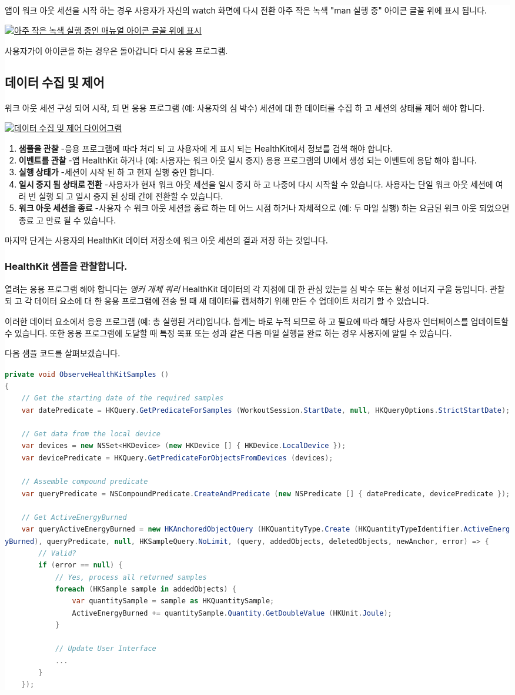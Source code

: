 앱이 워크 아웃 세션을 시작 하는 경우 사용자가 자신의 watch 화면에 다시 전환 아주 작은 녹색 "man 실행 중" 아이콘 글꼴 위에 표시 됩니다.

[![](workout-apps-images/workout03.png "아주 작은 녹색 실행 중인 매뉴얼 아이콘 글꼴 위에 표시")](workout-apps-images/workout03.png#lightbox)

사용자가이 아이콘을 하는 경우은 돌아갑니다 다시 응용 프로그램.

## <a name="data-collection-and-control"></a>데이터 수집 및 제어

워크 아웃 세션 구성 되어 시작, 되 면 응용 프로그램 (예: 사용자의 심 박수) 세션에 대 한 데이터를 수집 하 고 세션의 상태를 제어 해야 합니다.

[![](workout-apps-images/workout04.png "데이터 수집 및 제어 다이어그램")](workout-apps-images/workout04.png#lightbox)

1. **샘플을 관찰** -응용 프로그램에 따라 처리 되 고 사용자에 게 표시 되는 HealthKit에서 정보를 검색 해야 합니다.
2. **이벤트를 관찰** -앱 HealthKit 하거나 (예: 사용자는 워크 아웃 일시 중지) 응용 프로그램의 UI에서 생성 되는 이벤트에 응답 해야 합니다.
3. **실행 상태가** -세션이 시작 된 하 고 현재 실행 중인 합니다.
4. **일시 중지 됨 상태로 전환** -사용자가 현재 워크 아웃 세션을 일시 중지 하 고 나중에 다시 시작할 수 있습니다. 사용자는 단일 워크 아웃 세션에 여러 번 실행 되 고 일시 중지 된 상태 간에 전환할 수 있습니다.
5. **워크 아웃 세션을 종료** -사용자 수 워크 아웃 세션을 종료 하는 데 어느 시점 하거나 자체적으로 (예: 두 마일 실행) 하는 요금된 워크 아웃 되었으면 종료 고 만료 될 수 있습니다.

마지막 단계는 사용자의 HealthKit 데이터 저장소에 워크 아웃 세션의 결과 저장 하는 것입니다.

### <a name="observing-healthkit-samples"></a>HealthKit 샘플을 관찰합니다.

열려는 응용 프로그램 해야 합니다는 _앵커 개체 쿼리_ HealthKit 데이터의 각 지점에 대 한 관심 있는을 심 박수 또는 활성 에너지 구울 등입니다. 관찰 되 고 각 데이터 요소에 대 한 응용 프로그램에 전송 될 때 새 데이터를 캡처하기 위해 만든 수 업데이트 처리기 할 수 있습니다.

이러한 데이터 요소에서 응용 프로그램 (예: 총 실행된 거리)입니다. 합계는 바로 누적 되므로 하 고 필요에 따라 해당 사용자 인터페이스를 업데이트할 수 있습니다. 또한 응용 프로그램에 도달할 때 특정 목표 또는 성과 같은 다음 마일 실행을 완료 하는 경우 사용자에 알릴 수 있습니다.

다음 샘플 코드를 살펴보겠습니다.

```csharp
private void ObserveHealthKitSamples ()
{
    // Get the starting date of the required samples
    var datePredicate = HKQuery.GetPredicateForSamples (WorkoutSession.StartDate, null, HKQueryOptions.StrictStartDate);

    // Get data from the local device
    var devices = new NSSet<HKDevice> (new HKDevice [] { HKDevice.LocalDevice });
    var devicePredicate = HKQuery.GetPredicateForObjectsFromDevices (devices);

    // Assemble compound predicate
    var queryPredicate = NSCompoundPredicate.CreateAndPredicate (new NSPredicate [] { datePredicate, devicePredicate });

    // Get ActiveEnergyBurned
    var queryActiveEnergyBurned = new HKAnchoredObjectQuery (HKQuantityType.Create (HKQuantityTypeIdentifier.ActiveEnergyBurned), queryPredicate, null, HKSampleQuery.NoLimit, (query, addedObjects, deletedObjects, newAnchor, error) => {
        // Valid?
        if (error == null) {
            // Yes, process all returned samples
            foreach (HKSample sample in addedObjects) {
                var quantitySample = sample as HKQuantitySample;
                ActiveEnergyBurned += quantitySample.Quantity.GetDoubleValue (HKUnit.Joule);
            }
            
            // Update User Interface
            ...
        }
    });

```
